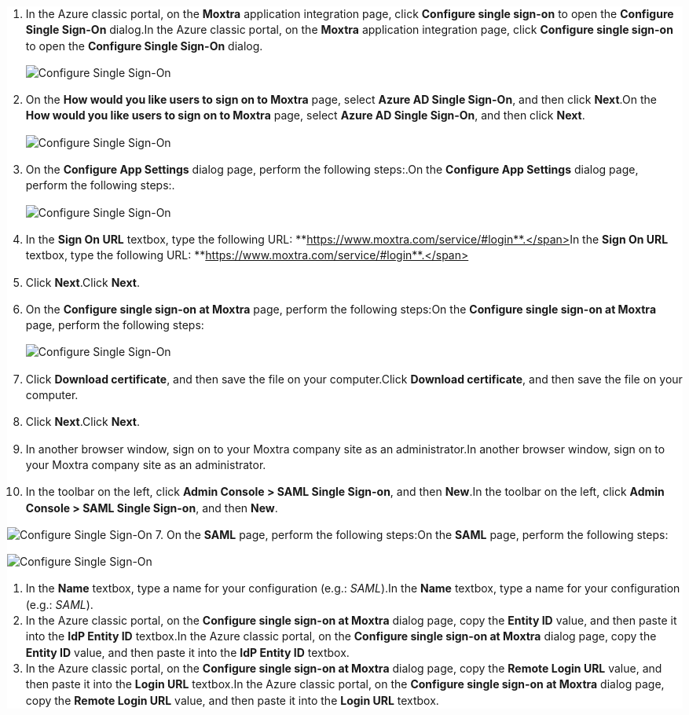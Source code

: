 1. <span data-ttu-id="24f48-156">In the Azure classic portal, on the **Moxtra** application integration page, click **Configure single sign-on** to open the **Configure Single Sign-On**  dialog.</span><span class="sxs-lookup"><span data-stu-id="24f48-156">In the Azure classic portal, on the **Moxtra** application integration page, click **Configure single sign-on** to open the **Configure Single Sign-On**  dialog.</span></span>
   
    ![Configure Single Sign-On][6] 
2. <span data-ttu-id="24f48-158">On the **How would you like users to sign on to Moxtra** page, select **Azure AD Single Sign-On**, and then click **Next**.</span><span class="sxs-lookup"><span data-stu-id="24f48-158">On the **How would you like users to sign on to Moxtra** page, select **Azure AD Single Sign-On**, and then click **Next**.</span></span>
   
    ![Configure Single Sign-On](https://docstestmedia1.blob.core.windows.net/azure-media/articles/active-directory/media/active-directory-saas-moxtra-tutorial/tutorial_moxtra_03.png) 
3. <span data-ttu-id="24f48-160">On the **Configure App Settings** dialog page, perform the following steps:.</span><span class="sxs-lookup"><span data-stu-id="24f48-160">On the **Configure App Settings** dialog page, perform the following steps:.</span></span>
   
    ![Configure Single Sign-On](https://docstestmedia1.blob.core.windows.net/azure-media/articles/active-directory/media/active-directory-saas-moxtra-tutorial/tutorial_moxtra_04.png) 
  1. <span data-ttu-id="24f48-162">In the **Sign On URL** textbox, type the following URL: **https://www.moxtra.com/service/#login**.</span><span class="sxs-lookup"><span data-stu-id="24f48-162">In the **Sign On URL** textbox, type the following URL: **https://www.moxtra.com/service/#login**.</span></span> 
  2. <span data-ttu-id="24f48-163">Click **Next**.</span><span class="sxs-lookup"><span data-stu-id="24f48-163">Click **Next**.</span></span>
4. <span data-ttu-id="24f48-164">On the **Configure single sign-on at Moxtra** page, perform the following steps:</span><span class="sxs-lookup"><span data-stu-id="24f48-164">On the **Configure single sign-on at Moxtra** page, perform the following steps:</span></span>
   
    ![Configure Single Sign-On](https://docstestmedia1.blob.core.windows.net/azure-media/articles/active-directory/media/active-directory-saas-moxtra-tutorial/tutorial_moxtra_05.png) 
  1. <span data-ttu-id="24f48-166">Click **Download certificate**, and then save the file on your computer.</span><span class="sxs-lookup"><span data-stu-id="24f48-166">Click **Download certificate**, and then save the file on your computer.</span></span>
  2. <span data-ttu-id="24f48-167">Click **Next**.</span><span class="sxs-lookup"><span data-stu-id="24f48-167">Click **Next**.</span></span>
5. <span data-ttu-id="24f48-168">In another browser window, sign on to your Moxtra company site as an administrator.</span><span class="sxs-lookup"><span data-stu-id="24f48-168">In another browser window, sign on to your Moxtra company site as an administrator.</span></span>
6. <span data-ttu-id="24f48-169">In the toolbar on the left, click **Admin Console > SAML Single Sign-on**, and then **New**.</span><span class="sxs-lookup"><span data-stu-id="24f48-169">In the toolbar on the left, click **Admin Console > SAML Single Sign-on**, and then **New**.</span></span>
   
  ![Configure Single Sign-On](https://docstestmedia1.blob.core.windows.net/azure-media/articles/active-directory/media/active-directory-saas-moxtra-tutorial/tutorial_moxtra_06.png) 
7. <span data-ttu-id="24f48-171">On the **SAML** page, perform the following steps:</span><span class="sxs-lookup"><span data-stu-id="24f48-171">On the **SAML** page, perform the following steps:</span></span>
   
  ![Configure Single Sign-On](https://docstestmedia1.blob.core.windows.net/azure-media/articles/active-directory/media/active-directory-saas-moxtra-tutorial/tutorial_moxtra_08.png)   
  1. <span data-ttu-id="24f48-173">In the **Name** textbox, type a name for your configuration (e.g.: *SAML*).</span><span class="sxs-lookup"><span data-stu-id="24f48-173">In the **Name** textbox, type a name for your configuration (e.g.: *SAML*).</span></span> 
  2. <span data-ttu-id="24f48-174">In the Azure classic portal, on the **Configure single sign-on at Moxtra** dialog page, copy the **Entity ID** value, and then paste it into the **IdP Entity ID** textbox.</span><span class="sxs-lookup"><span data-stu-id="24f48-174">In the Azure classic portal, on the **Configure single sign-on at Moxtra** dialog page, copy the **Entity ID** value, and then paste it into the **IdP Entity ID** textbox.</span></span> 
  3. <span data-ttu-id="24f48-175">In the Azure classic portal, on the **Configure single sign-on at Moxtra** dialog page, copy the **Remote Login URL** value, and then paste it into the **Login URL** textbox.</span><span class="sxs-lookup"><span data-stu-id="24f48-175">In the Azure classic portal, on the **Configure single sign-on at Moxtra** dialog page, copy the **Remote Login URL** value, and then paste it into the **Login URL** textbox.</span></span> 

[1]: https://docstestmedia1.blob.core.windows.net/azure-media/articles/active-directory/media/active-directory-saas-moxtra-tutorial/tutorial_general_01.png
[2]: https://docstestmedia1.blob.core.windows.net/azure-media/articles/active-directory/media/active-directory-saas-moxtra-tutorial/tutorial_general_02.png
[3]: https://docstestmedia1.blob.core.windows.net/azure-media/articles/active-directory/media/active-directory-saas-moxtra-tutorial/tutorial_general_03.png
[4]: https://docstestmedia1.blob.core.windows.net/azure-media/articles/active-directory/media/active-directory-saas-moxtra-tutorial/tutorial_general_04.png
[6]: https://docstestmedia1.blob.core.windows.net/azure-media/articles/active-directory/media/active-directory-saas-moxtra-tutorial/tutorial_general_05.png
[10]: https://docstestmedia1.blob.core.windows.net/azure-media/articles/active-directory/media/active-directory-saas-moxtra-tutorial/tutorial_general_06.png
[11]: https://docstestmedia1.blob.core.windows.net/azure-media/articles/active-directory/media/active-directory-saas-moxtra-tutorial/tutorial_general_07.png
[20]: https://docstestmedia1.blob.core.windows.net/azure-media/articles/active-directory/media/active-directory-saas-moxtra-tutorial/tutorial_general_100.png
[200]: https://docstestmedia1.blob.core.windows.net/azure-media/articles/active-directory/media/active-directory-saas-moxtra-tutorial/tutorial_general_200.png
[201]: https://docstestmedia1.blob.core.windows.net/azure-media/articles/active-directory/media/active-directory-saas-moxtra-tutorial/tutorial_general_201.png
[203]: https://docstestmedia1.blob.core.windows.net/azure-media/articles/active-directory/media/active-directory-saas-moxtra-tutorial/tutorial_general_203.png
[204]: ./media/active-directory-saas-moxtra-tutorial/tutorial_general_204.png
[205]: https://docstestmedia1.blob.core.windows.net/azure-media/articles/active-directory/media/active-directory-saas-moxtra-tutorial/tutorial_general_205.png